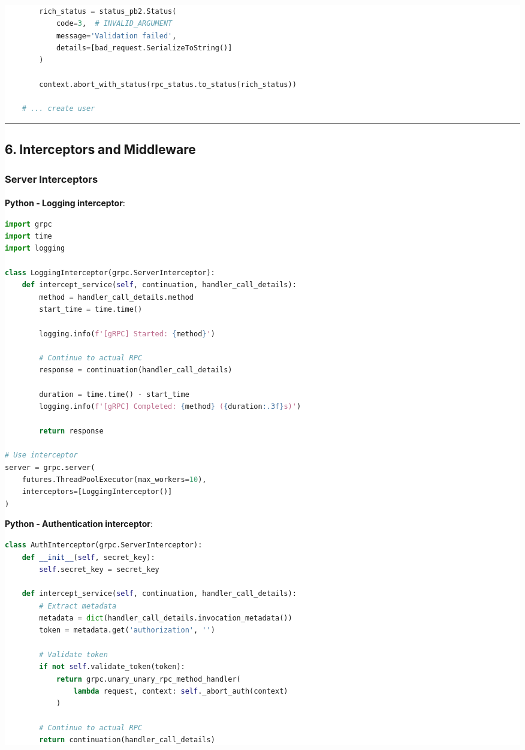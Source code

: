 ```python
        rich_status = status_pb2.Status(
            code=3,  # INVALID_ARGUMENT
            message='Validation failed',
            details=[bad_request.SerializeToString()]
        )

        context.abort_with_status(rpc_status.to_status(rich_status))

    # ... create user
```

---

## 6. Interceptors and Middleware

### Server Interceptors

**Python - Logging interceptor**:
```python
import grpc
import time
import logging

class LoggingInterceptor(grpc.ServerInterceptor):
    def intercept_service(self, continuation, handler_call_details):
        method = handler_call_details.method
        start_time = time.time()

        logging.info(f'[gRPC] Started: {method}')

        # Continue to actual RPC
        response = continuation(handler_call_details)

        duration = time.time() - start_time
        logging.info(f'[gRPC] Completed: {method} ({duration:.3f}s)')

        return response

# Use interceptor
server = grpc.server(
    futures.ThreadPoolExecutor(max_workers=10),
    interceptors=[LoggingInterceptor()]
)
```

**Python - Authentication interceptor**:
```python
class AuthInterceptor(grpc.ServerInterceptor):
    def __init__(self, secret_key):
        self.secret_key = secret_key

    def intercept_service(self, continuation, handler_call_details):
        # Extract metadata
        metadata = dict(handler_call_details.invocation_metadata())
        token = metadata.get('authorization', '')

        # Validate token
        if not self.validate_token(token):
            return grpc.unary_unary_rpc_method_handler(
                lambda request, context: self._abort_auth(context)
            )

        # Continue to actual RPC
        return continuation(handler_call_details)
```